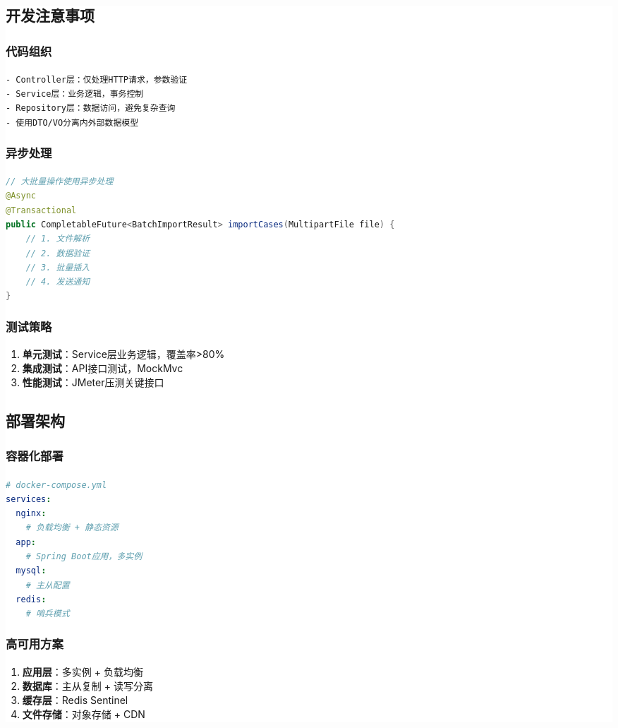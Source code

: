 ## 开发注意事项

### 代码组织
```
- Controller层：仅处理HTTP请求，参数验证
- Service层：业务逻辑，事务控制
- Repository层：数据访问，避免复杂查询
- 使用DTO/VO分离内外部数据模型
```

### 异步处理
```java
// 大批量操作使用异步处理
@Async
@Transactional
public CompletableFuture<BatchImportResult> importCases(MultipartFile file) {
    // 1. 文件解析
    // 2. 数据验证
    // 3. 批量插入
    // 4. 发送通知
}
```

### 测试策略
1. **单元测试**：Service层业务逻辑，覆盖率>80%
2. **集成测试**：API接口测试，MockMvc
3. **性能测试**：JMeter压测关键接口

## 部署架构

### 容器化部署
```yaml
# docker-compose.yml
services:
  nginx:
    # 负载均衡 + 静态资源
  app:
    # Spring Boot应用，多实例
  mysql:
    # 主从配置
  redis:
    # 哨兵模式
```

### 高可用方案
1. **应用层**：多实例 + 负载均衡
2. **数据库**：主从复制 + 读写分离
3. **缓存层**：Redis Sentinel
4. **文件存储**：对象存储 + CDN
